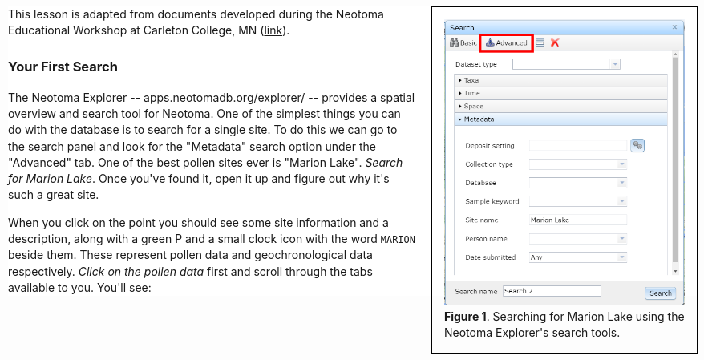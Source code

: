 <div style="float: right; width: 300px; margin: 0 0 15px 20px; padding: 15px; border: 1px solid black; text-align: left;">
<img src="images/Search_Site.png">
<br><b>Figure 1</b>. Searching for Marion Lake using the Neotoma Explorer's search tools.
</div>

This lesson is adapted from documents developed during the Neotoma Educational Workshop at Carleton College, MN ([link](http://serc.carleton.edu/neotoma/index.html)).

### Your First Search

The Neotoma Explorer -- [apps.neotomadb.org/explorer/]() -- provides a spatial overview and search tool for Neotoma.  One of the simplest things you can do with the database is to search for a single site.  To do this we can go to the search panel and look for the "Metadata" search option under the "Advanced" tab.  One of the best pollen sites ever is "Marion Lake".  *Search for Marion Lake*.  Once you've found it, open it up and figure out why it's such a great site.

When you click on the point you should see some site information and a description, along with a green P and a small clock icon with the word `MARION` beside them.  These represent pollen data and geochronological data respectively.  *Click on the pollen data* first and scroll through the tabs available to you.  You'll see:
